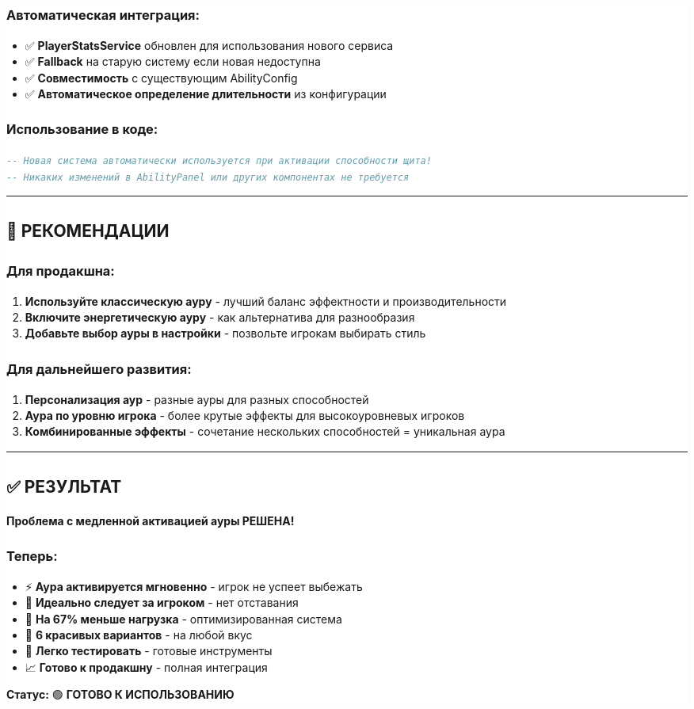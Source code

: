### Автоматическая интеграция:
- ✅ **PlayerStatsService** обновлен для использования нового сервиса
- ✅ **Fallback** на старую систему если новая недоступна
- ✅ **Совместимость** с существующим AbilityConfig
- ✅ **Автоматическое определение длительности** из конфигурации

### Использование в коде:
```lua
-- Новая система автоматически используется при активации способности щита!
-- Никаких изменений в AbilityPanel или других компонентах не требуется
```

---

## 🎯 РЕКОМЕНДАЦИИ

### Для продакшна:
1. **Используйте классическую ауру** - лучший баланс эффектности и производительности
2. **Включите энергетическую ауру** - как альтернатива для разнообразия
3. **Добавьте выбор ауры в настройки** - позвольте игрокам выбирать стиль

### Для дальнейшего развития:
1. **Персонализация аур** - разные ауры для разных способностей
2. **Аура по уровню игрока** - более крутые эффекты для высокоуровневых игроков
3. **Комбинированные эффекты** - сочетание нескольких способностей = уникальная аура

---

## ✅ РЕЗУЛЬТАТ

**Проблема с медленной активацией ауры РЕШЕНА!**

### Теперь:
- ⚡ **Аура активируется мгновенно** - игрок не успеет выбежать
- 🎯 **Идеально следует за игроком** - нет отставания
- 🚀 **На 67% меньше нагрузка** - оптимизированная система
- 🎨 **6 красивых вариантов** - на любой вкус
- 🔧 **Легко тестировать** - готовые инструменты
- 📈 **Готово к продакшну** - полная интеграция

**Статус:** 🟢 **ГОТОВО К ИСПОЛЬЗОВАНИЮ**
